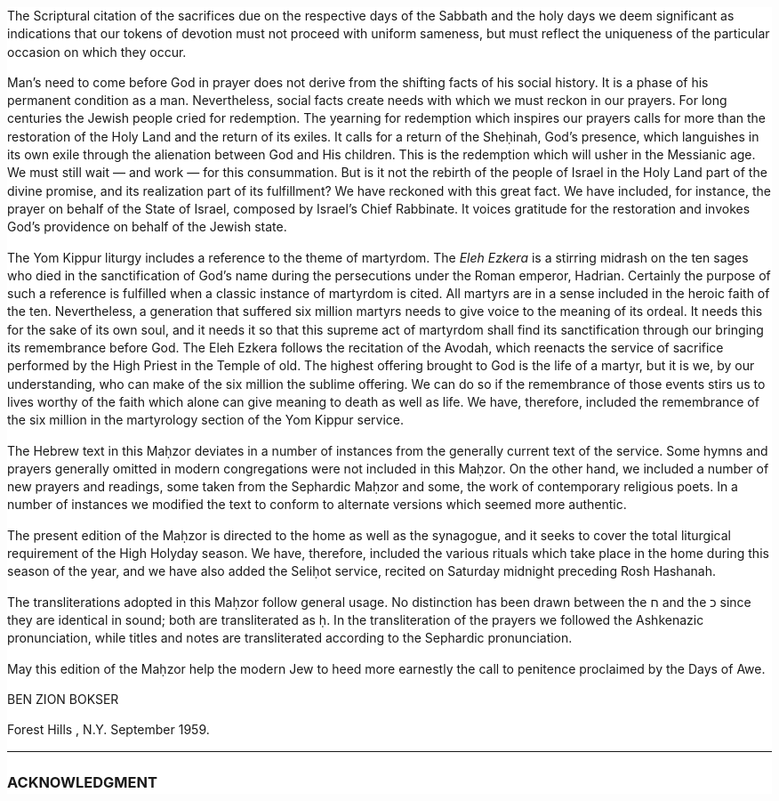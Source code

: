 The Scriptural citation of the sacrifices due on the respective days of the Sabbath and the holy days we deem significant as indications that our tokens of devotion must not proceed with uniform sameness, but must reflect the uniqueness of the particular occasion on which they occur. 

Man’s need to come before God in prayer does not derive from the shifting facts of his social history. It is a phase of his permanent condition as a man. Nevertheless, social facts create needs with which we must reckon in our prayers. For long centuries the Jewish people cried for redemption. The yearning for redemption which inspires our prayers calls for more than the restoration of the Holy Land and the return of its exiles. It calls for a return of the Sheḥinah, God’s presence, which languishes in its own exile through the alienation between God and His children. This is the redemption which will usher in the Messianic age. We must still wait — and work — for this consummation. But is it not the rebirth of the people of Israel in the Holy Land part of the divine promise, and its realization part of its fulfillment? We have reckoned with this great fact. We have included, for instance, the prayer on behalf of the State of Israel, composed by Israel’s Chief Rabbinate. It voices gratitude for the restoration and invokes God’s providence on behalf of the Jewish state. 

The Yom Kippur liturgy includes a reference to the theme of martyrdom. The <em>Eleh Ezkera</em> is a stirring midrash on the ten sages who died in the sanctification of God’s name during the persecutions under the Roman emperor, Hadrian. Certainly the purpose of such a reference is fulfilled when a classic instance of martyrdom is cited. All martyrs are in a sense included in the heroic faith of the ten. Nevertheless, a generation that suffered six million martyrs needs to give voice to the meaning of its ordeal. It needs this for the sake of its own soul, and it needs it so that this supreme act of martyrdom shall find its sanctification through our bringing its remembrance before God. The Eleh Ezkera follows the recitation of the Avodah, which reenacts the service of sacrifice performed by the High Priest in the Temple of old. The highest offering brought to God is the life of a martyr, but it is we, by our understanding, who can make of the six million the sublime offering. We can do so if the remembrance of those events stirs us to lives worthy of the faith which alone can give meaning to death as well as life. We have, therefore, included the remembrance of the six million in the martyrology section of the Yom Kippur service. 

The Hebrew text in this Maḥzor deviates in a number of instances from the generally current text of the service. Some hymns and prayers generally omitted in modern congregations were not included in this Maḥzor. On the other hand, we included a number of new prayers and readings, some taken from the Sephardic Maḥzor and some, the work of contemporary religious poets. In a number of instances we modified the text to conform to alternate versions which seemed more authentic. 

The present edition of the Maḥzor is directed to the home as well as the synagogue, and it seeks to cover the total liturgical requirement of the High Holyday season. We have, therefore, included the various rituals which take place in the home during this season of the year, and we have also added the Seliḥot service, recited on Saturday midnight preceding Rosh Hashanah. 

The transliterations adopted in this Maḥzor follow general usage. No distinction has been drawn between the ח and the כ since they are identical in sound; both are transliterated as ḥ. In the transliteration of the prayers we followed the Ashkenazic pronunciation, while titles and notes are transliterated according to the Sephardic pronunciation. 

May this edition of the Maḥzor help the modern Jew to heed more earnestly the call to penitence proclaimed by the Days of Awe. 

BEN ZION BOKSER 

Forest Hills , N.Y. September 1959. 

<hr />

<h3>ACKNOWLEDGMENT </h3>
